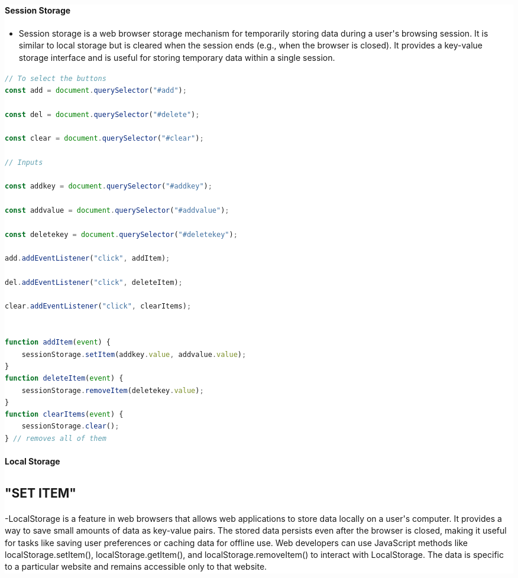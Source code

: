 ```html
```
#### Session Storage
- Session storage is a web browser storage mechanism for temporarily storing data during a user's browsing session. It is similar to local storage but is cleared when the session ends (e.g., when the browser is closed). It provides a key-value storage interface and is useful for storing temporary data within a single session.


```js
// To select the buttons
const add = document.querySelector("#add");

const del = document.querySelector("#delete");

const clear = document.querySelector("#clear");

// Inputs

const addkey = document.querySelector("#addkey");

const addvalue = document.querySelector("#addvalue");

const deletekey = document.querySelector("#deletekey");

add.addEventListener("click", addItem);

del.addEventListener("click", deleteItem);

clear.addEventListener("click", clearItems);


function addItem(event) {
    sessionStorage.setItem(addkey.value, addvalue.value);
}
function deleteItem(event) {
    sessionStorage.removeItem(deletekey.value);
}
function clearItems(event) {
    sessionStorage.clear();
} // removes all of them
```
#### Local Storage

## "SET ITEM"

-LocalStorage is a feature in web browsers that allows web applications to store data locally on a user's computer. It provides a way to save small amounts of data as key-value pairs. The stored data persists even after the browser is closed, making it useful for tasks like saving user preferences or caching data for offline use. Web developers can use JavaScript methods like localStorage.setItem(), localStorage.getItem(), and localStorage.removeItem() to interact with LocalStorage. The data is specific to a particular website and remains accessible only to that website.
